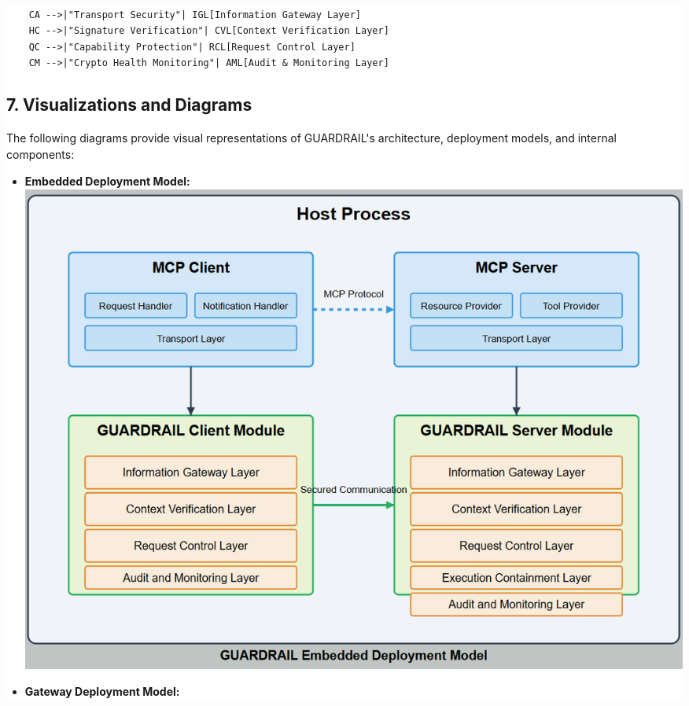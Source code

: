 ```mermaid
    CA -->|"Transport Security"| IGL[Information Gateway Layer]
    HC -->|"Signature Verification"| CVL[Context Verification Layer]
    QC -->|"Capability Protection"| RCL[Request Control Layer]
    CM -->|"Crypto Health Monitoring"| AML[Audit & Monitoring Layer]
```

## 7. Visualizations and Diagrams <a name="visualizations-and-diagrams"></a>

The following diagrams provide visual representations of GUARDRAIL's architecture, deployment models, and internal components:

- **Embedded Deployment Model:**
  ![Embedded Deployment Model](svgImages/3-EmbeddedDeploymentModel.png)

- **Gateway Deployment Model:**